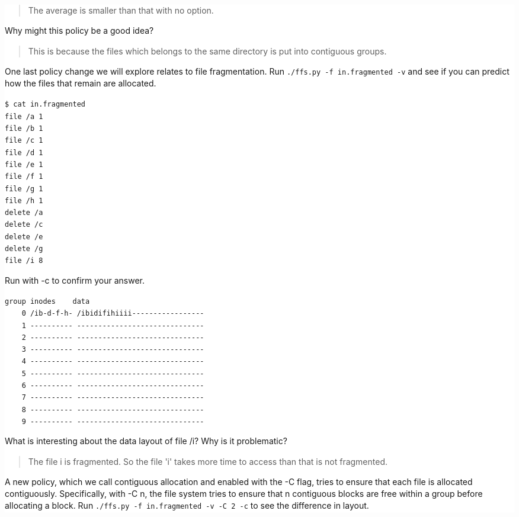 > The average is smaller than that with no option.

Why might this policy be a good idea?

> This is because the files which belongs to the same directory is put into contiguous groups.

One last policy change we will explore relates to file fragmentation.
Run `./ffs.py -f in.fragmented -v` and see if you can predict
how the files that remain are allocated. 

```
$ cat in.fragmented
file /a 1
file /b 1
file /c 1
file /d 1
file /e 1
file /f 1
file /g 1
file /h 1
delete /a
delete /c
delete /e
delete /g
file /i 8
```

Run with -c to confirm
your answer. 

```
group inodes    data
    0 /ib-d-f-h- /ibidifihiiii-----------------
    1 ---------- ------------------------------
    2 ---------- ------------------------------
    3 ---------- ------------------------------
    4 ---------- ------------------------------
    5 ---------- ------------------------------
    6 ---------- ------------------------------
    7 ---------- ------------------------------
    8 ---------- ------------------------------
    9 ---------- ------------------------------

```

What is interesting about the data layout of file /i?
Why is it problematic?

> The file i is fragmented. So the file 'i' takes more time to access than that is not fragmented.

A new policy, which we call contiguous allocation and enabled with
the -C flag, tries to ensure that each file is allocated contiguously.
Specifically, with -C n, the file system tries to ensure that n contiguous
blocks are free within a group before allocating a block.
Run `./ffs.py -f in.fragmented -v -C 2 -c` to see the difference
in layout. 
